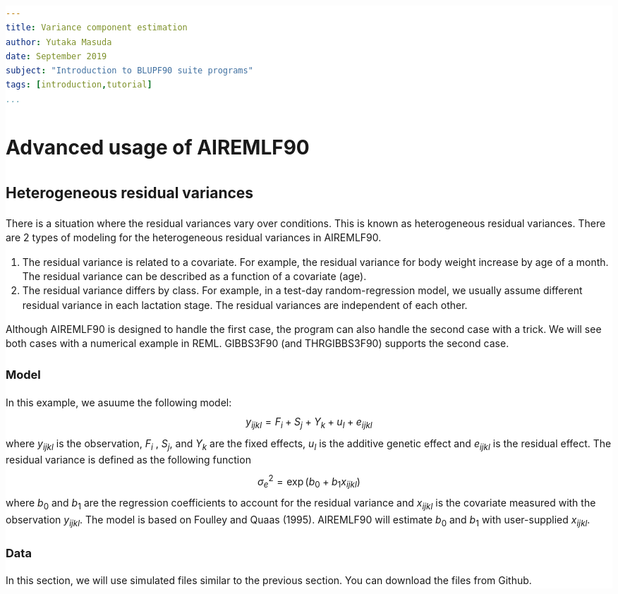 ```yaml
---
title: Variance component estimation
author: Yutaka Masuda
date: September 2019
subject: "Introduction to BLUPF90 suite programs"
tags: [introduction,tutorial]
...
```


Advanced usage of AIREMLF90
===========================

Heterogeneous residual variances
--------------------------------

There is a situation where the residual variances vary over conditions. This is known as heterogeneous
 residual variances. There are 2 types of modeling for the heterogeneous residual variances in AIREMLF90.

1. The residual variance is related to a covariate. For example, the residual variance for body
   weight increase by age of a month. The residual variance can be described as a function of a
   covariate (age).
2. The residual variance differs by class. For example, in a test-day random-regression model,
   we usually assume different residual variance in each lactation stage. The residual variances
   are independent of each other.

Although AIREMLF90 is designed to handle the first case, the program can also handle the
second case with a trick. We will see both cases with a numerical example in REML.
GIBBS3F90 (and THRGIBBS3F90) supports the second case.


### Model ###

In this example, we asuume the following model:
$$
y_{ijkl} = F_{i} + S_{j} +Y_{k} + u_{l} + e_{ijkl}
$$
where $y_{ijkl}$ is the observation, $F_{i}$ , $S_j$, and $Y_k$ are the fixed effects, $u_l$ is the additive genetic effect and
$e_{ijkl}$ is the residual effect. The residual variance is defined as the following function
$$
\sigma_e^2 = \exp(b_0 + b_1 x_{ijkl})
$$
where $b_0$ and $b_1$ are the regression coefficients to account for the residual variance and $x_{ijkl}$ is the
covariate measured with the observation $y_{ijkl}$. The model is based on Foulley and Quaas (1995).
AIREMLF90 will estimate $b_0$ and $b_1$ with user-supplied $x_{ijkl}$.


### Data ###

In this section, we will use simulated files similar to the previous section. You can download the
files from Github.
